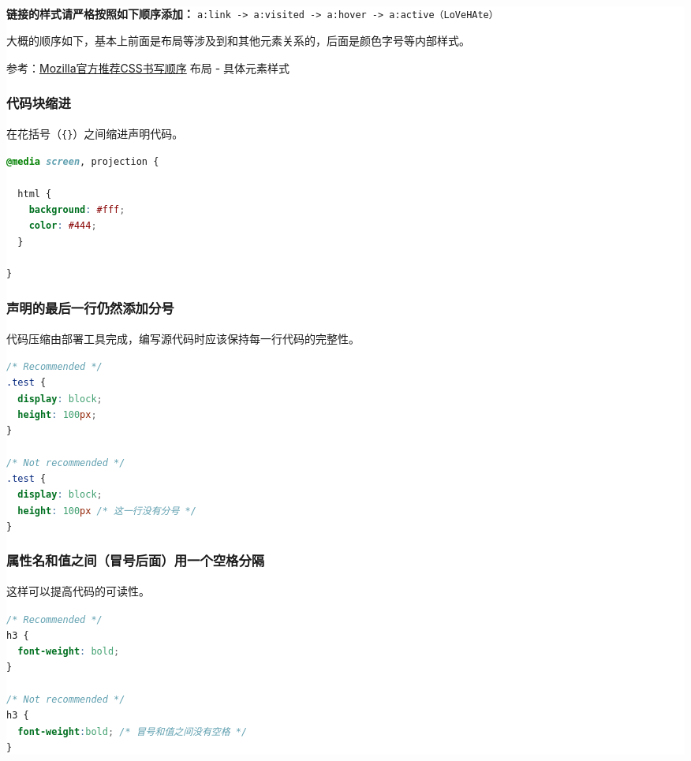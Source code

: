 **链接的样式请严格按照如下顺序添加：**
`a:link -> a:visited -> a:hover -> a:active（LoVeHAte）`

大概的顺序如下，基本上前面是布局等涉及到和其他元素关系的，后面是颜色字号等内部样式。

参考：[Mozilla官方推荐CSS书写顺序](http://www.mozilla.org/css/base/content.css) 布局 - 具体元素样式

### 代码块缩进

在花括号（`{}`）之间缩进声明代码。

```css
@media screen, projection {

  html {
    background: #fff;
    color: #444;
  }

}
```

### 声明的最后一行仍然添加分号

代码压缩由部署工具完成，编写源代码时应该保持每一行代码的完整性。

```css
/* Recommended */
.test {
  display: block;
  height: 100px;
}

/* Not recommended */
.test {
  display: block;
  height: 100px /* 这一行没有分号 */
}
```

### 属性名和值之间（冒号后面）用一个空格分隔

这样可以提高代码的可读性。

```css
/* Recommended */
h3 {
  font-weight: bold;
}

/* Not recommended */
h3 {
  font-weight:bold; /* 冒号和值之间没有空格 */
}
```
